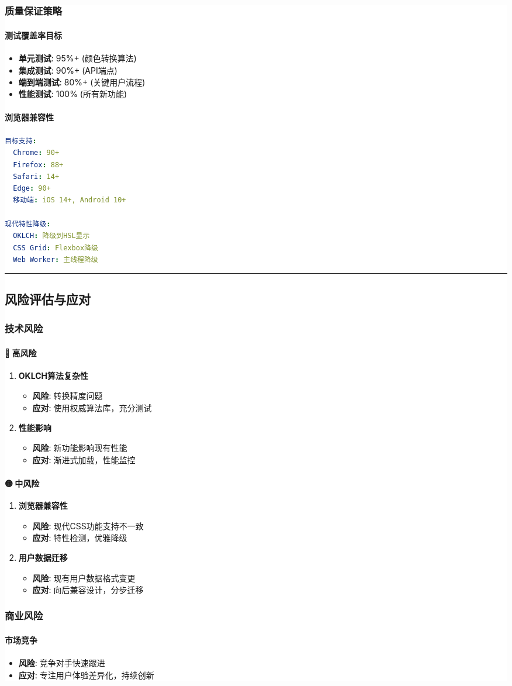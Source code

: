 ### 质量保证策略

#### 测试覆盖率目标
- **单元测试**: 95%+ (颜色转换算法)
- **集成测试**: 90%+ (API端点)
- **端到端测试**: 80%+ (关键用户流程)
- **性能测试**: 100% (所有新功能)

#### 浏览器兼容性
```yaml
目标支持:
  Chrome: 90+
  Firefox: 88+  
  Safari: 14+
  Edge: 90+
  移动端: iOS 14+, Android 10+
  
现代特性降级:
  OKLCH: 降级到HSL显示
  CSS Grid: Flexbox降级
  Web Worker: 主线程降级
```

---

## 风险评估与应对

### 技术风险

#### 🔴 高风险
1. **OKLCH算法复杂性**
   - **风险**: 转换精度问题
   - **应对**: 使用权威算法库，充分测试

2. **性能影响**
   - **风险**: 新功能影响现有性能
   - **应对**: 渐进式加载，性能监控

#### 🟡 中风险
1. **浏览器兼容性**
   - **风险**: 现代CSS功能支持不一致
   - **应对**: 特性检测，优雅降级

2. **用户数据迁移**
   - **风险**: 现有用户数据格式变更
   - **应对**: 向后兼容设计，分步迁移

### 商业风险

#### 市场竞争
- **风险**: 竞争对手快速跟进
- **应对**: 专注用户体验差异化，持续创新

